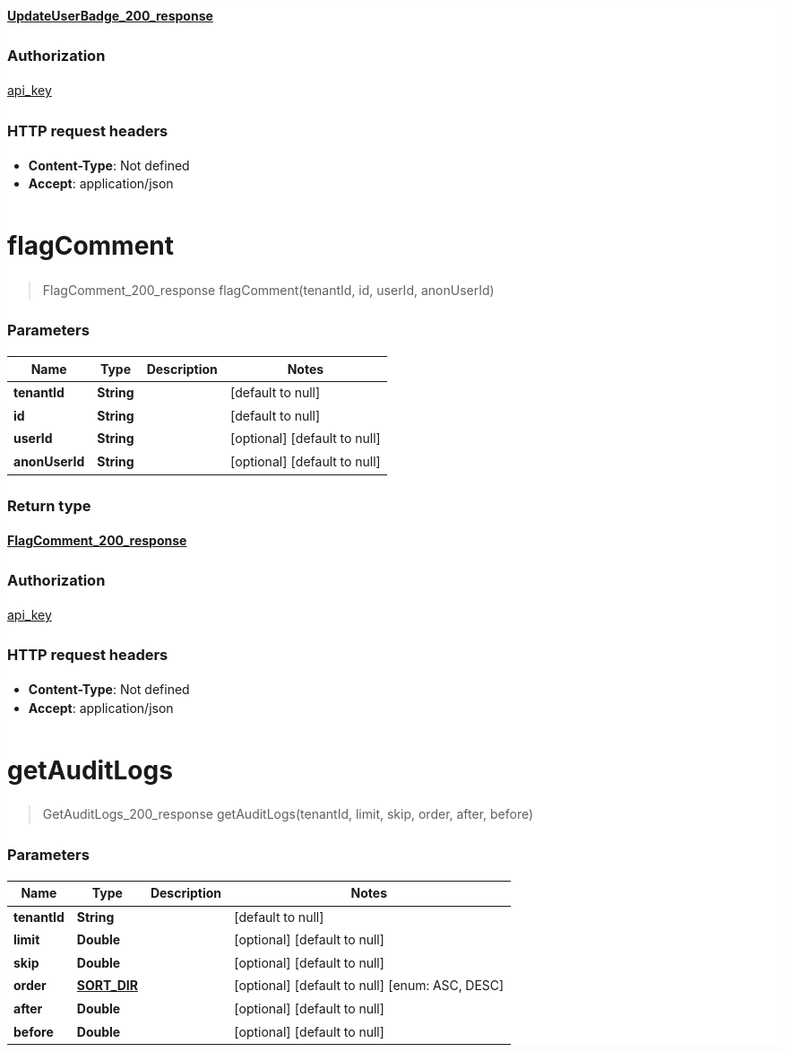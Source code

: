 [**UpdateUserBadge_200_response**](../model/UpdateUserBadge_200_response.md)

### Authorization

[api_key](../README.md#api_key)

### HTTP request headers

- **Content-Type**: Not defined
- **Accept**: application/json

<a name="flagComment"></a>
# **flagComment**
> FlagComment_200_response flagComment(tenantId, id, userId, anonUserId)



### Parameters

|Name | Type | Description  | Notes |
|------------- | ------------- | ------------- | -------------|
| **tenantId** | **String**|  | [default to null] |
| **id** | **String**|  | [default to null] |
| **userId** | **String**|  | [optional] [default to null] |
| **anonUserId** | **String**|  | [optional] [default to null] |

### Return type

[**FlagComment_200_response**](../model/FlagComment_200_response.md)

### Authorization

[api_key](../README.md#api_key)

### HTTP request headers

- **Content-Type**: Not defined
- **Accept**: application/json

<a name="getAuditLogs"></a>
# **getAuditLogs**
> GetAuditLogs_200_response getAuditLogs(tenantId, limit, skip, order, after, before)



### Parameters

|Name | Type | Description  | Notes |
|------------- | ------------- | ------------- | -------------|
| **tenantId** | **String**|  | [default to null] |
| **limit** | **Double**|  | [optional] [default to null] |
| **skip** | **Double**|  | [optional] [default to null] |
| **order** | [**SORT_DIR**](../model/.md)|  | [optional] [default to null] [enum: ASC, DESC] |
| **after** | **Double**|  | [optional] [default to null] |
| **before** | **Double**|  | [optional] [default to null] |
